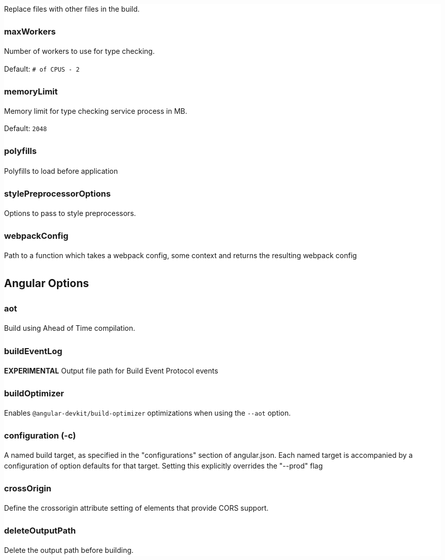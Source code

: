 Replace files with other files in the build.

### maxWorkers

Number of workers to use for type checking.

Default: `# of CPUS - 2`

### memoryLimit

Memory limit for type checking service process in MB.

Default: `2048`

### polyfills

Polyfills to load before application

### stylePreprocessorOptions

Options to pass to style preprocessors.

### webpackConfig

Path to a function which takes a webpack config, some context and returns the resulting webpack config

## Angular Options

### aot

Build using Ahead of Time compilation.

### buildEventLog

**EXPERIMENTAL** Output file path for Build Event Protocol events

### buildOptimizer

Enables `@angular-devkit/build-optimizer` optimizations when using the `--aot` option.

### configuration (-c)

A named build target, as specified in the "configurations" section of angular.json.
Each named target is accompanied by a configuration of option defaults for that target.
Setting this explicitly overrides the "--prod" flag

### crossOrigin

Define the crossorigin attribute setting of elements that provide CORS support.

### deleteOutputPath

Delete the output path before building.
